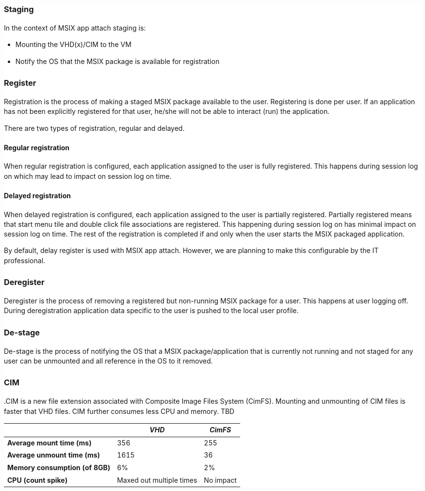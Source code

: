 ### Staging

In the context of MSIX app attach staging is:

-   Mounting the VHD(x)/CIM to the VM

-   Notify the OS that the MSIX package is available for registration

### Register 

Registration is the process of making a staged MSIX package available to the user. Registering is done per user. If an application has not been explicitly registered for that user, he/she will not be able to interact (run) the application.

There are two types of registration, regular and delayed.

#### Regular registration

When regular registration is configured, each application assigned to the user is fully registered. This happens during session log on which may lead to impact on session log on time.

#### Delayed registration

When delayed registration is configured, each application assigned to the user is partially registered. Partially registered means that start menu tile and double click file associations are registered. This happening during session log on has minimal impact on session log on time. The rest of the registration is completed if and only when the user starts the MSIX packaged application.

By default, delay register is used with MSIX app attach. However, we are planning to make this configurable by the IT professional.

### Deregister

Deregister is the process of removing a registered but non-running MSIX package for a user. This happens at user logging off. During deregistration application data specific to the user is pushed to the local user profile.

### De-stage

De-stage is the process of notifying the OS that a MSIX package/application that is currently not running and not staged for any user can be unmounted and all reference in the OS to it removed.

### CIM

.CIM is a new file extension associated with Composite Image Files System (CimFS). Mounting and unmounting of CIM files is faster that VHD files. CIM further consumes less CPU and memory. TBD

|                                 | *VHD*                    | *CimFS*   |
|---------------------------------|--------------------------|-----------|
| **Average mount time (ms)**     | 356                      | 255       |
| **Average unmount time (ms)**   | 1615                     | 36        |
| **Memory consumption (of 8GB)** | 6%                       | 2%        |
| **CPU (count spike)**           | Maxed out multiple times | No impact |
